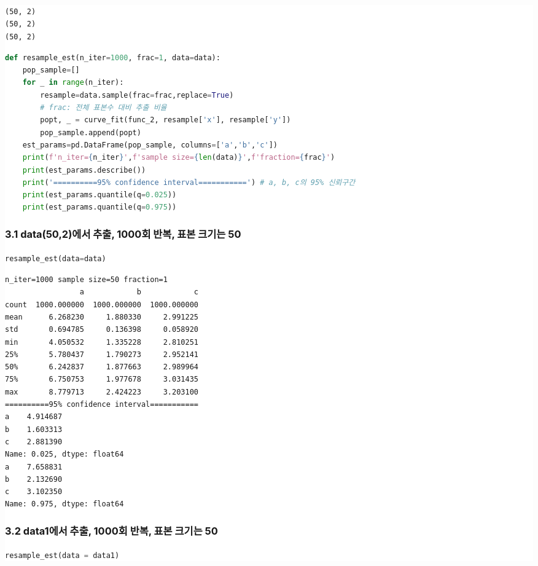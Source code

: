     (50, 2)
    (50, 2)
    (50, 2)



```python
def resample_est(n_iter=1000, frac=1, data=data):
    pop_sample=[]
    for _ in range(n_iter):
        resample=data.sample(frac=frac,replace=True)
        # frac: 전체 표본수 대비 추출 비율
        popt, _ = curve_fit(func_2, resample['x'], resample['y'])
        pop_sample.append(popt)
    est_params=pd.DataFrame(pop_sample, columns=['a','b','c'])
    print(f'n_iter={n_iter}',f'sample size={len(data)}',f'fraction={frac}')
    print(est_params.describe())
    print('==========95% confidence interval===========') # a, b, c의 95% 신뢰구간
    print(est_params.quantile(q=0.025))
    print(est_params.quantile(q=0.975))

```

### 3.1 data(50,2)에서 추출, 1000회 반복, 표본 크기는 50


```python
resample_est(data=data)
```

    n_iter=1000 sample size=50 fraction=1
                     a            b            c
    count  1000.000000  1000.000000  1000.000000
    mean      6.268230     1.880330     2.991225
    std       0.694785     0.136398     0.058920
    min       4.050532     1.335228     2.810251
    25%       5.780437     1.790273     2.952141
    50%       6.242837     1.877663     2.989964
    75%       6.750753     1.977678     3.031435
    max       8.779713     2.424223     3.203100
    ==========95% confidence interval===========
    a    4.914687
    b    1.603313
    c    2.881390
    Name: 0.025, dtype: float64
    a    7.658831
    b    2.132690
    c    3.102350
    Name: 0.975, dtype: float64


### 3.2 data1에서 추출, 1000회 반복, 표본 크기는 50


```python
resample_est(data = data1)
```
